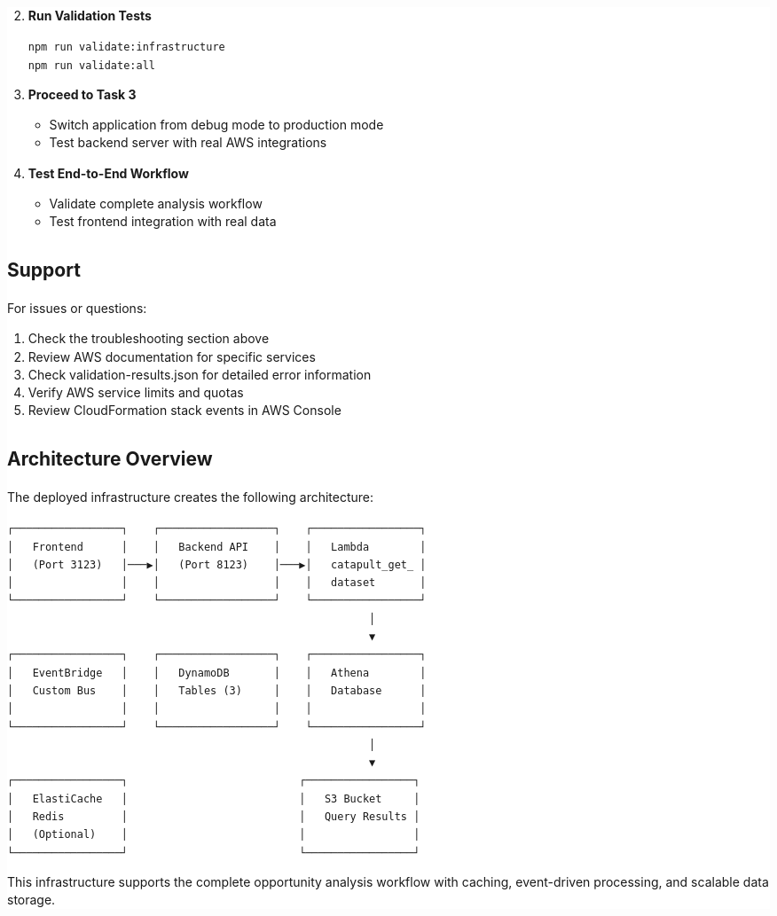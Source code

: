 2. **Run Validation Tests**
   ```bash
   npm run validate:infrastructure
   npm run validate:all
   ```

3. **Proceed to Task 3**
   - Switch application from debug mode to production mode
   - Test backend server with real AWS integrations

4. **Test End-to-End Workflow**
   - Validate complete analysis workflow
   - Test frontend integration with real data

## Support

For issues or questions:

1. Check the troubleshooting section above
2. Review AWS documentation for specific services
3. Check validation-results.json for detailed error information
4. Verify AWS service limits and quotas
5. Review CloudFormation stack events in AWS Console

## Architecture Overview

The deployed infrastructure creates the following architecture:

```
┌─────────────────┐    ┌──────────────────┐    ┌─────────────────┐
│   Frontend      │    │   Backend API    │    │   Lambda        │
│   (Port 3123)   │───▶│   (Port 8123)    │───▶│   catapult_get_ │
│                 │    │                  │    │   dataset       │
└─────────────────┘    └──────────────────┘    └─────────────────┘
                                                         │
                                                         ▼
┌─────────────────┐    ┌──────────────────┐    ┌─────────────────┐
│   EventBridge   │    │   DynamoDB       │    │   Athena        │
│   Custom Bus    │    │   Tables (3)     │    │   Database      │
│                 │    │                  │    │                 │
└─────────────────┘    └──────────────────┘    └─────────────────┘
                                                         │
                                                         ▼
┌─────────────────┐                           ┌─────────────────┐
│   ElastiCache   │                           │   S3 Bucket     │
│   Redis         │                           │   Query Results │
│   (Optional)    │                           │                 │
└─────────────────┘                           └─────────────────┘
```

This infrastructure supports the complete opportunity analysis workflow with caching, event-driven processing, and scalable data storage.